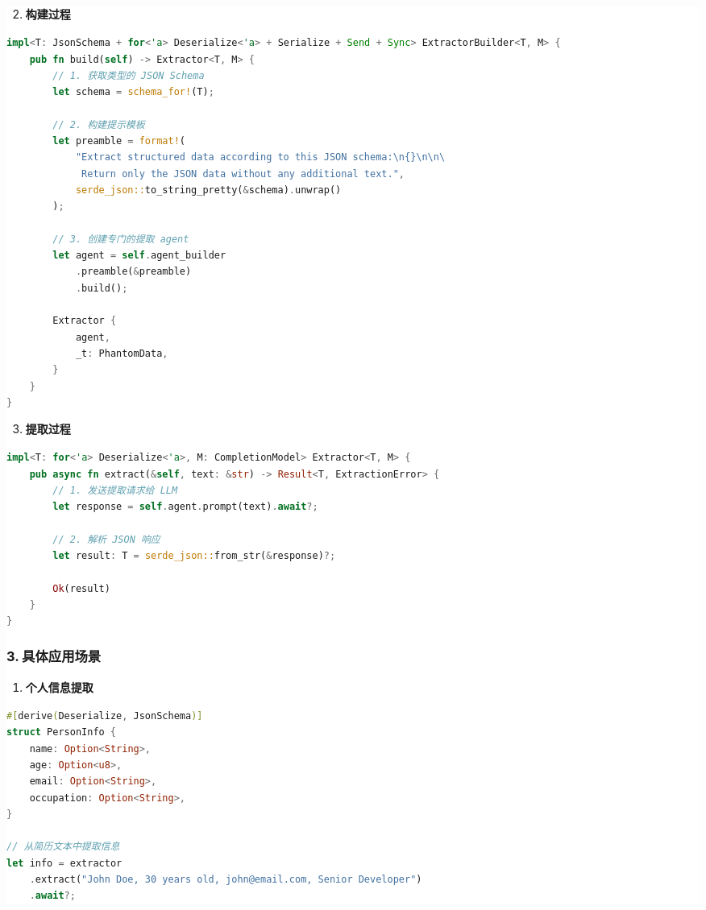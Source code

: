 2. **构建过程**
```rust
impl<T: JsonSchema + for<'a> Deserialize<'a> + Serialize + Send + Sync> ExtractorBuilder<T, M> {
    pub fn build(self) -> Extractor<T, M> {
        // 1. 获取类型的 JSON Schema
        let schema = schema_for!(T);
        
        // 2. 构建提示模板
        let preamble = format!(
            "Extract structured data according to this JSON schema:\n{}\n\n\
             Return only the JSON data without any additional text.",
            serde_json::to_string_pretty(&schema).unwrap()
        );
        
        // 3. 创建专门的提取 agent
        let agent = self.agent_builder
            .preamble(&preamble)
            .build();
            
        Extractor {
            agent,
            _t: PhantomData,
        }
    }
}
```

3. **提取过程**
```rust
impl<T: for<'a> Deserialize<'a>, M: CompletionModel> Extractor<T, M> {
    pub async fn extract(&self, text: &str) -> Result<T, ExtractionError> {
        // 1. 发送提取请求给 LLM
        let response = self.agent.prompt(text).await?;
        
        // 2. 解析 JSON 响应
        let result: T = serde_json::from_str(&response)?;
        
        Ok(result)
    }
}
```

### 3. 具体应用场景

1. **个人信息提取**
```rust
#[derive(Deserialize, JsonSchema)]
struct PersonInfo {
    name: Option<String>,
    age: Option<u8>,
    email: Option<String>,
    occupation: Option<String>,
}

// 从简历文本中提取信息
let info = extractor
    .extract("John Doe, 30 years old, john@email.com, Senior Developer")
    .await?;
```
